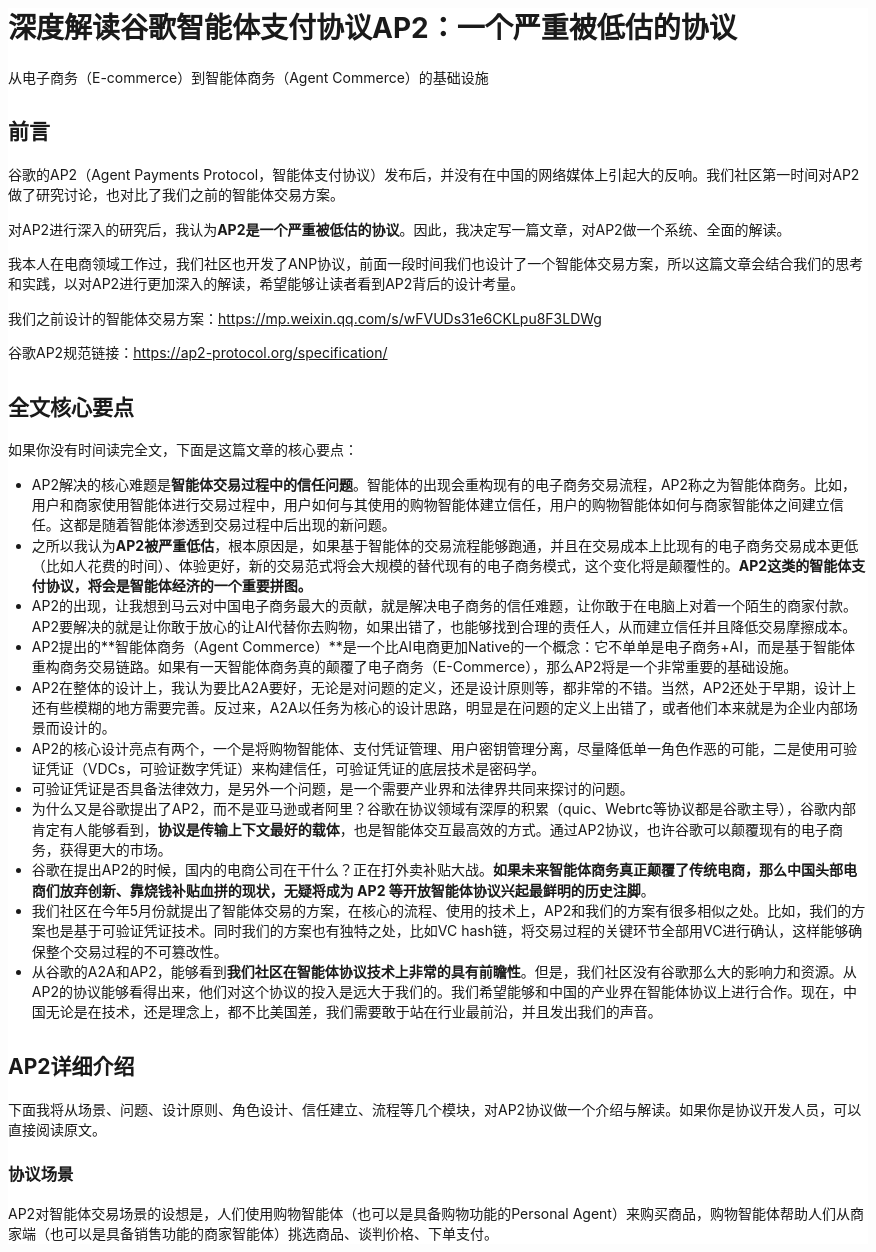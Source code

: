 # 深度解读谷歌智能体支付协议AP2：一个严重被低估的协议

从电子商务（E-commerce）到智能体商务（Agent Commerce）的基础设施

## 前言

谷歌的AP2（Agent Payments Protocol，智能体支付协议）发布后，并没有在中国的网络媒体上引起大的反响。我们社区第一时间对AP2做了研究讨论，也对比了我们之前的智能体交易方案。

对AP2进行深入的研究后，我认为**AP2是一个严重被低估的协议**。因此，我决定写一篇文章，对AP2做一个系统、全面的解读。

我本人在电商领域工作过，我们社区也开发了ANP协议，前面一段时间我们也设计了一个智能体交易方案，所以这篇文章会结合我们的思考和实践，以对AP2进行更加深入的解读，希望能够让读者看到AP2背后的设计考量。

我们之前设计的智能体交易方案：https://mp.weixin.qq.com/s/wFVUDs31e6CKLpu8F3LDWg

谷歌AP2规范链接：https://ap2-protocol.org/specification/

## 全文核心要点

如果你没有时间读完全文，下面是这篇文章的核心要点：

- AP2解决的核心难题是**智能体交易过程中的信任问题**。智能体的出现会重构现有的电子商务交易流程，AP2称之为智能体商务。比如，用户和商家使用智能体进行交易过程中，用户如何与其使用的购物智能体建立信任，用户的购物智能体如何与商家智能体之间建立信任。这都是随着智能体渗透到交易过程中后出现的新问题。
- 之所以我认为**AP2被严重低估**，根本原因是，如果基于智能体的交易流程能够跑通，并且在交易成本上比现有的电子商务交易成本更低（比如人花费的时间）、体验更好，新的交易范式将会大规模的替代现有的电子商务模式，这个变化将是颠覆性的。**AP2这类的智能体支付协议，将会是智能体经济的一个重要拼图。**
- AP2的出现，让我想到马云对中国电子商务最大的贡献，就是解决电子商务的信任难题，让你敢于在电脑上对着一个陌生的商家付款。AP2要解决的就是让你敢于放心的让AI代替你去购物，如果出错了，也能够找到合理的责任人，从而建立信任并且降低交易摩擦成本。
- AP2提出的**智能体商务（Agent Commerce）**是一个比AI电商更加Native的一个概念：它不单单是电子商务+AI，而是基于智能体重构商务交易链路。如果有一天智能体商务真的颠覆了电子商务（E-Commerce），那么AP2将是一个非常重要的基础设施。
- AP2在整体的设计上，我认为要比A2A要好，无论是对问题的定义，还是设计原则等，都非常的不错。当然，AP2还处于早期，设计上还有些模糊的地方需要完善。反过来，A2A以任务为核心的设计思路，明显是在问题的定义上出错了，或者他们本来就是为企业内部场景而设计的。
- AP2的核心设计亮点有两个，一个是将购物智能体、支付凭证管理、用户密钥管理分离，尽量降低单一角色作恶的可能，二是使用可验证凭证（VDCs，可验证数字凭证）来构建信任，可验证凭证的底层技术是密码学。
- 可验证凭证是否具备法律效力，是另外一个问题，是一个需要产业界和法律界共同来探讨的问题。
- 为什么又是谷歌提出了AP2，而不是亚马逊或者阿里？谷歌在协议领域有深厚的积累（quic、Webrtc等协议都是谷歌主导），谷歌内部肯定有人能够看到，**协议是传输上下文最好的载体**，也是智能体交互最高效的方式。通过AP2协议，也许谷歌可以颠覆现有的电子商务，获得更大的市场。
- 谷歌在提出AP2的时候，国内的电商公司在干什么？正在打外卖补贴大战。**如果未来智能体商务真正颠覆了传统电商，那么中国头部电商们放弃创新、靠烧钱补贴血拼的现状，无疑将成为 AP2 等开放智能体协议兴起最鲜明的历史注脚**。
- 我们社区在今年5月份就提出了智能体交易的方案，在核心的流程、使用的技术上，AP2和我们的方案有很多相似之处。比如，我们的方案也是基于可验证凭证技术。同时我们的方案也有独特之处，比如VC hash链，将交易过程的关键环节全部用VC进行确认，这样能够确保整个交易过程的不可篡改性。
- 从谷歌的A2A和AP2，能够看到**我们社区在智能体协议技术上非常的具有前瞻性**。但是，我们社区没有谷歌那么大的影响力和资源。从AP2的协议能够看得出来，他们对这个协议的投入是远大于我们的。我们希望能够和中国的产业界在智能体协议上进行合作。现在，中国无论是在技术，还是理念上，都不比美国差，我们需要敢于站在行业最前沿，并且发出我们的声音。

## AP2详细介绍

下面我将从场景、问题、设计原则、角色设计、信任建立、流程等几个模块，对AP2协议做一个介绍与解读。如果你是协议开发人员，可以直接阅读原文。

### 协议场景

AP2对智能体交易场景的设想是，人们使用购物智能体（也可以是具备购物功能的Personal Agent）来购买商品，购物智能体帮助人们从商家端（也可以是具备销售功能的商家智能体）挑选商品、谈判价格、下单支付。
